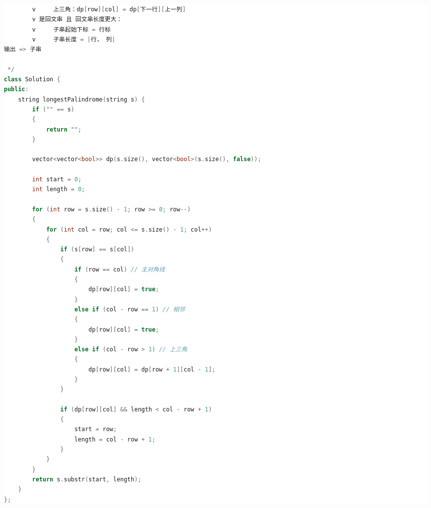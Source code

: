 ```c++
        v     上三角：dp[row][col] = dp[下一行][上一列]
        v 是回文串 且 回文串长度更大：
        v     子串起始下标 = 行标
        v     子串长度 = |行， 列|
输出 => 子串

 */
class Solution {
public:
    string longestPalindrome(string s) {
        if ("" == s)
        {
            return "";
        }

        vector<vector<bool>> dp(s.size(), vector<bool>(s.size(), false));

        int start = 0;
        int length = 0;

        for (int row = s.size() - 1; row >= 0; row--)
        {
            for (int col = row; col <= s.size() - 1; col++)
            {
                if (s[row] == s[col])
                {
                    if (row == col) // 主对角线
                    {
                        dp[row][col] = true;
                    }
                    else if (col - row == 1) // 相邻
                    {
                        dp[row][col] = true;
                    }
                    else if (col - row > 1) // 上三角
                    {
                        dp[row][col] = dp[row + 1][col - 1];
                    }
                }

                if (dp[row][col] && length < col - row + 1)
                {
                    start = row;
                    length = col - row + 1;
                }
            }
        }
        return s.substr(start, length);
    }
};

```
<div STYLE="page-break-after: always;"></div>
